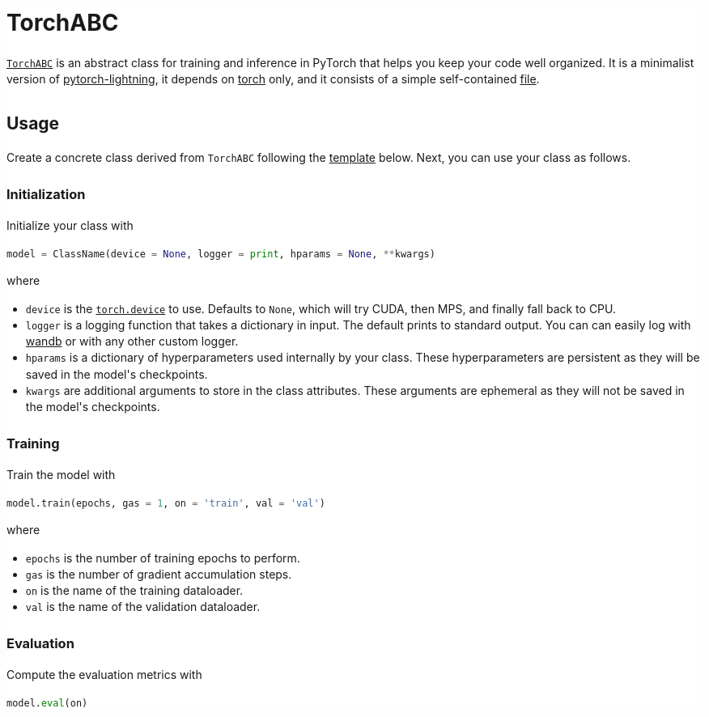 # TorchABC

[`TorchABC`](https://github.com/eguidotti/torchabc/blob/main/torchabc/__init__.py) is an abstract class for training and inference in PyTorch that helps you keep your code well organized. It is a minimalist version of [pytorch-lightning](https://pypi.org/project/pytorch-lightning/), it depends on [torch](https://pypi.org/project/torch/) only, and it consists of a simple self-contained [file](https://github.com/eguidotti/torchabc/blob/main/torchabc/__init__.py).

## Usage

Create a concrete class derived from `TorchABC` following the [template](https://github.com/eguidotti/torchabc?tab=readme-ov-file#quick-start) below. Next, you can use your class as follows.

### Initialization

Initialize your class with

```py
model = ClassName(device = None, logger = print, hparams = None, **kwargs)
```

where

- `device` is the [`torch.device`](https://pytorch.org/docs/stable/tensor_attributes.html#torch.device) to use. Defaults to `None`, which will try CUDA, then MPS, and finally fall back to CPU.
- `logger` is a logging function that takes a dictionary in input. The default prints to standard output. You can can easily log with [wandb](https://docs.wandb.ai/ref/python/log/) or with any other custom logger.
- `hparams` is a dictionary of hyperparameters used internally by your class. These hyperparameters are persistent as they will be saved in the model's checkpoints.
- `kwargs` are additional arguments to store in the class attributes. These arguments are ephemeral as they will not be saved in the model's checkpoints.

### Training

Train the model with

```py
model.train(epochs, gas = 1, on = 'train', val = 'val')
```

where

- `epochs` is the number of training epochs to perform.
- `gas` is the number of gradient accumulation steps.
- `on` is the name of the training dataloader.
- `val` is the name of the validation dataloader.

### Evaluation

Compute the evaluation metrics with

```py
model.eval(on)
```
